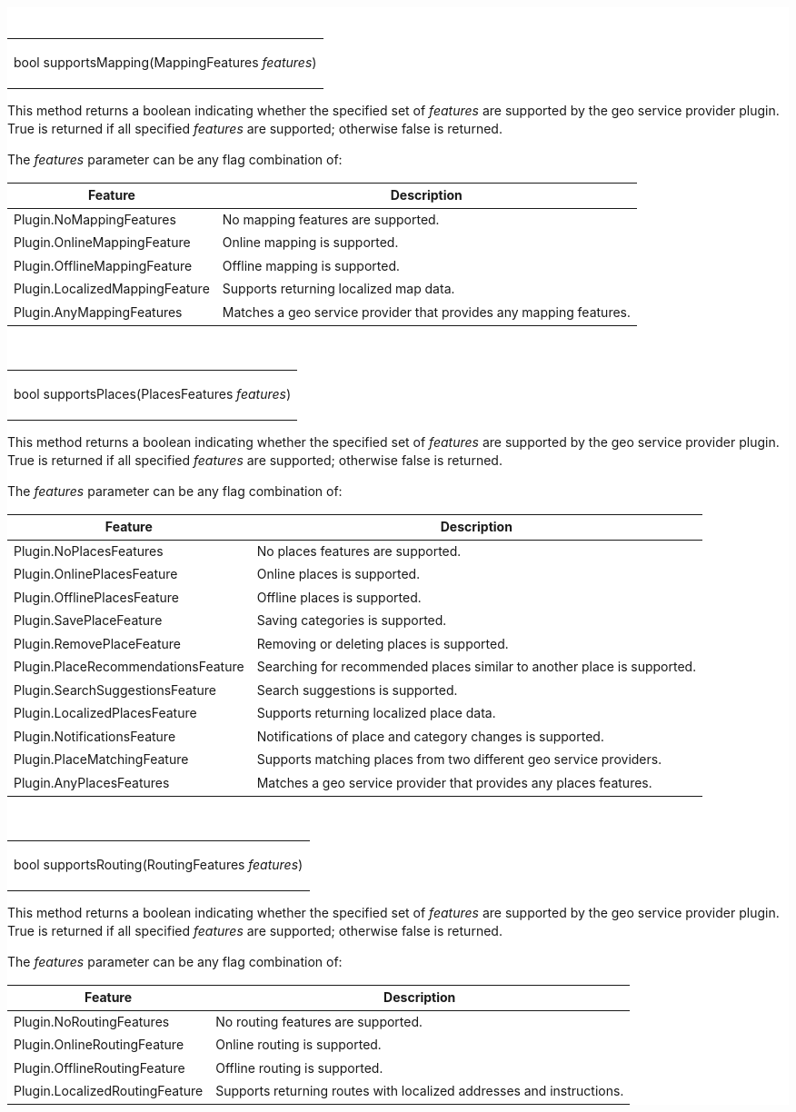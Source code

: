 <br/>

<table class="qmlname"><tr valign="top" id="supportsMapping-method"><td class="tblQmlFuncNode"><p><span class="type">bool</span> <span class="name">supportsMapping</span>(<span class="type">MappingFeatures</span><i> features</i>)</p></td></tr></table><p>This method returns a boolean indicating whether the specified set of <i>features</i> are supported by the geo service provider plugin. True is returned if all specified <i>features</i> are supported; otherwise false is returned.</p>
<p>The <i>features</i> parameter can be any flag combination of:</p>
<table class="generic">
<thead><tr class="qt-style"><th >Feature</th><th >Description</th></tr></thead>
<tr valign="top"><td >Plugin.NoMappingFeatures</td><td >No mapping features are supported.</td></tr>
<tr valign="top"><td >Plugin.OnlineMappingFeature</td><td >Online mapping is supported.</td></tr>
<tr valign="top"><td >Plugin.OfflineMappingFeature</td><td >Offline mapping is supported.</td></tr>
<tr valign="top"><td >Plugin.LocalizedMappingFeature</td><td >Supports returning localized map data.</td></tr>
<tr valign="top"><td >Plugin.AnyMappingFeatures</td><td >Matches a geo service provider that provides any mapping features.</td></tr>
</table>

<br/>

<table class="qmlname"><tr valign="top" id="supportsPlaces-method"><td class="tblQmlFuncNode"><p><span class="type">bool</span> <span class="name">supportsPlaces</span>(<span class="type">PlacesFeatures</span><i> features</i>)</p></td></tr></table><p>This method returns a boolean indicating whether the specified set of <i>features</i> are supported by the geo service provider plugin. True is returned if all specified <i>features</i> are supported; otherwise false is returned.</p>
<p>The <i>features</i> parameter can be any flag combination of:</p>
<table class="generic">
<thead><tr class="qt-style"><th >Feature</th><th >Description</th></tr></thead>
<tr valign="top"><td >Plugin.NoPlacesFeatures</td><td >No places features are supported.</td></tr>
<tr valign="top"><td >Plugin.OnlinePlacesFeature</td><td >Online places is supported.</td></tr>
<tr valign="top"><td >Plugin.OfflinePlacesFeature</td><td >Offline places is supported.</td></tr>
<tr valign="top"><td >Plugin.SavePlaceFeature</td><td >Saving categories is supported.</td></tr>
<tr valign="top"><td >Plugin.RemovePlaceFeature</td><td >Removing or deleting places is supported.</td></tr>
<tr valign="top"><td >Plugin.PlaceRecommendationsFeature</td><td >Searching for recommended places similar to another place is supported.</td></tr>
<tr valign="top"><td >Plugin.SearchSuggestionsFeature</td><td >Search suggestions is supported.</td></tr>
<tr valign="top"><td >Plugin.LocalizedPlacesFeature</td><td >Supports returning localized place data.</td></tr>
<tr valign="top"><td >Plugin.NotificationsFeature</td><td >Notifications of place and category changes is supported.</td></tr>
<tr valign="top"><td >Plugin.PlaceMatchingFeature</td><td >Supports matching places from two different geo service providers.</td></tr>
<tr valign="top"><td >Plugin.AnyPlacesFeatures</td><td >Matches a geo service provider that provides any places features.</td></tr>
</table>

<br/>

<table class="qmlname"><tr valign="top" id="supportsRouting-method"><td class="tblQmlFuncNode"><p><span class="type">bool</span> <span class="name">supportsRouting</span>(<span class="type">RoutingFeatures</span><i> features</i>)</p></td></tr></table><p>This method returns a boolean indicating whether the specified set of <i>features</i> are supported by the geo service provider plugin. True is returned if all specified <i>features</i> are supported; otherwise false is returned.</p>
<p>The <i>features</i> parameter can be any flag combination of:</p>
<table class="generic">
<thead><tr class="qt-style"><th >Feature</th><th >Description</th></tr></thead>
<tr valign="top"><td >Plugin.NoRoutingFeatures</td><td >No routing features are supported.</td></tr>
<tr valign="top"><td >Plugin.OnlineRoutingFeature</td><td >Online routing is supported.</td></tr>
<tr valign="top"><td >Plugin.OfflineRoutingFeature</td><td >Offline routing is supported.</td></tr>
<tr valign="top"><td >Plugin.LocalizedRoutingFeature</td><td >Supports returning routes with localized addresses and instructions.</td></tr>